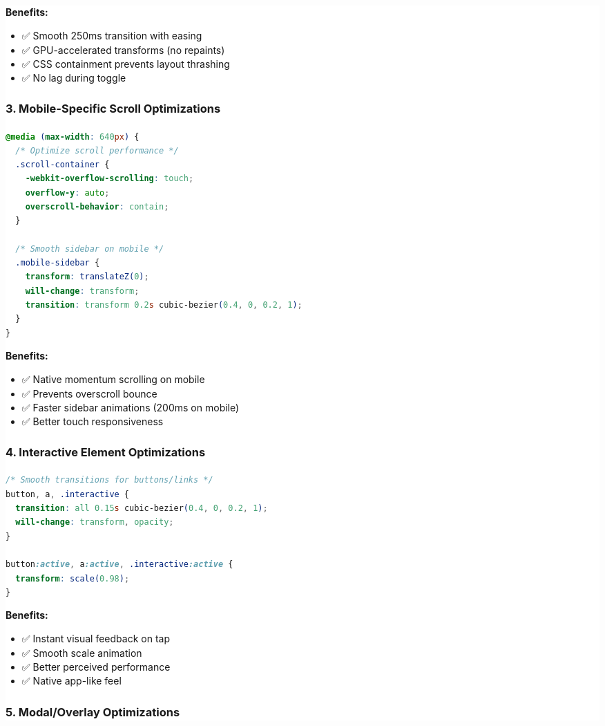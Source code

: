 **Benefits:**
- ✅ Smooth 250ms transition with easing
- ✅ GPU-accelerated transforms (no repaints)
- ✅ CSS containment prevents layout thrashing
- ✅ No lag during toggle

### 3. **Mobile-Specific Scroll Optimizations**

```css
@media (max-width: 640px) {
  /* Optimize scroll performance */
  .scroll-container {
    -webkit-overflow-scrolling: touch;
    overflow-y: auto;
    overscroll-behavior: contain;
  }
  
  /* Smooth sidebar on mobile */
  .mobile-sidebar {
    transform: translateZ(0);
    will-change: transform;
    transition: transform 0.2s cubic-bezier(0.4, 0, 0.2, 1);
  }
}
```

**Benefits:**
- ✅ Native momentum scrolling on mobile
- ✅ Prevents overscroll bounce
- ✅ Faster sidebar animations (200ms on mobile)
- ✅ Better touch responsiveness

### 4. **Interactive Element Optimizations**

```css
/* Smooth transitions for buttons/links */
button, a, .interactive {
  transition: all 0.15s cubic-bezier(0.4, 0, 0.2, 1);
  will-change: transform, opacity;
}

button:active, a:active, .interactive:active {
  transform: scale(0.98);
}
```

**Benefits:**
- ✅ Instant visual feedback on tap
- ✅ Smooth scale animation
- ✅ Better perceived performance
- ✅ Native app-like feel

### 5. **Modal/Overlay Optimizations**
